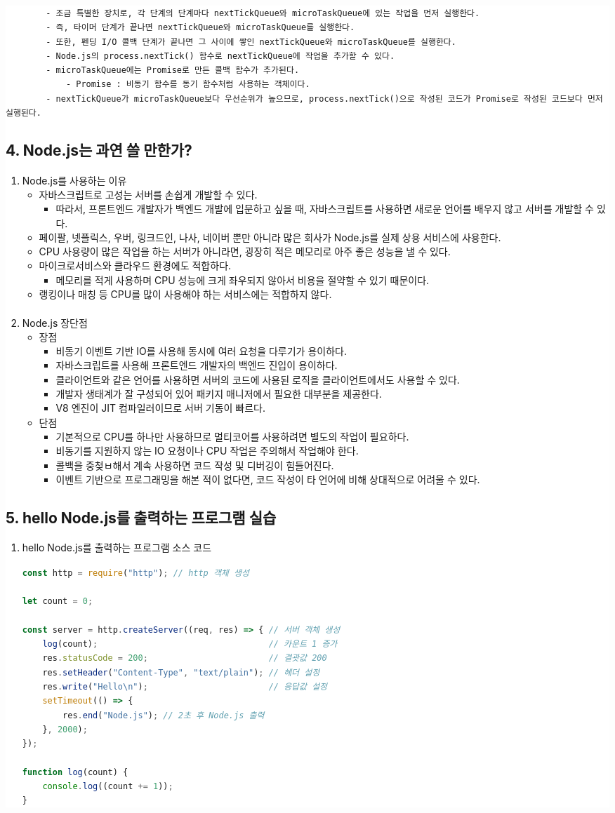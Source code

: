             - 조금 특별한 장치로, 각 단계의 단계마다 nextTickQueue와 microTaskQueue에 있는 작업을 먼저 실행한다.
            - 즉, 타이머 단계가 끝나면 nextTickQueue와 microTaskQueue를 실행한다.
            - 또한, 펜딩 I/O 콜백 단계가 끝나면 그 사이에 쌓인 nextTickQueue와 microTaskQueue를 실행한다.
            - Node.js의 process.nextTick() 함수로 nextTickQueue에 작업을 추가할 수 있다.
            - microTaskQueue에는 Promise로 만든 콜백 함수가 추가된다.
                - Promise : 비동기 함수를 동기 함수처럼 사용하는 객체이다.
            - nextTickQueue가 microTaskQueue보다 우선순위가 높으므로, process.nextTick()으로 작성된 코드가 Promise로 작성된 코드보다 먼저 실행된다.

## 4. Node.js는 과연 쓸 만한가?
1. Node.js를 사용하는 이유
    - 자바스크립트로 고성는 서버를 손쉽게 개발할 수 있다.
        - 따라서, 프론트엔드 개발자가 백엔드 개발에 입문하고 싶을 때, 자바스크립트를 사용하면 새로운 언어를 배우지 않고 서버를 개발할 수 있다.
    - 페이팔, 넷플릭스, 우버, 링크드인, 나사, 네이버 뿐만 아니라 많은 회사가 Node.js를 실제 상용 서비스에 사용한다.
    - CPU 사용량이 많은 작업을 하는 서버가 아니라면, 굉장히 적은 메모리로 아주 좋은 성능을 낼 수 있다.
    - 마이크로서비스와 클라우드 환경에도 적합하다.
        - 메모리를 적게 사용하며 CPU 성능에 크게 좌우되지 않아서 비용을 절약할 수 있기 때문이다.
    - 랭킹이나 매칭 등 CPU를 많이 사용해야 하는 서비스에는 적합하지 않다.<br><br>
2. Node.js 장단점
    - 장점
        - 비동기 이벤트 기반 IO를 사용해 동시에 여러 요청을 다루기가 용이하다.
        - 자바스크립트를 사용해 프론트엔드 개발자의 백엔드 진입이 용이하다.
        - 클라이언트와 같은 언어를 사용하면 서버의 코드에 사용된 로직을 클라이언트에서도 사용할 수 있다.
        - 개발자 생태계가 잘 구성되어 있어 패키지 매니저에서 필요한 대부분을 제공한다.
        - V8 엔진이 JIT 컴파일러이므로 서버 기동이 빠르다.
    - 단점
        - 기본적으로 CPU를 하나만 사용하므로 멀티코어를 사용하려면 별도의 작업이 필요하다.
        - 비동기를 지원하지 않는 IO 요청이나 CPU 작업은 주의해서 작업해야 한다.
        - 콜백을 중첮ㅂ해서 계속 사용하면 코드 작성 및 디버깅이 힘들어진다.
        - 이벤트 기반으로 프로그래밍을 해본 적이 없다면, 코드 작성이 타 언어에 비해 상대적으로 어려울 수 있다.

## 5. hello Node.js를 출력하는 프로그램 실습
1. hello Node.js를 출력하는 프로그램 소스 코드
    ```js
    const http = require("http"); // http 객체 생성

    let count = 0;

    const server = http.createServer((req, res) => { // 서버 객체 생성
        log(count);                                  // 카운트 1 증가
        res.statusCode = 200;                        // 결괏값 200
        res.setHeader("Content-Type", "text/plain"); // 헤더 설정
        res.write("Hello\n");                        // 응답값 설정
        setTimeout(() => {
            res.end("Node.js"); // 2초 후 Node.js 출력
        }, 2000);
    });

    function log(count) {
        console.log((count += 1));
    }
